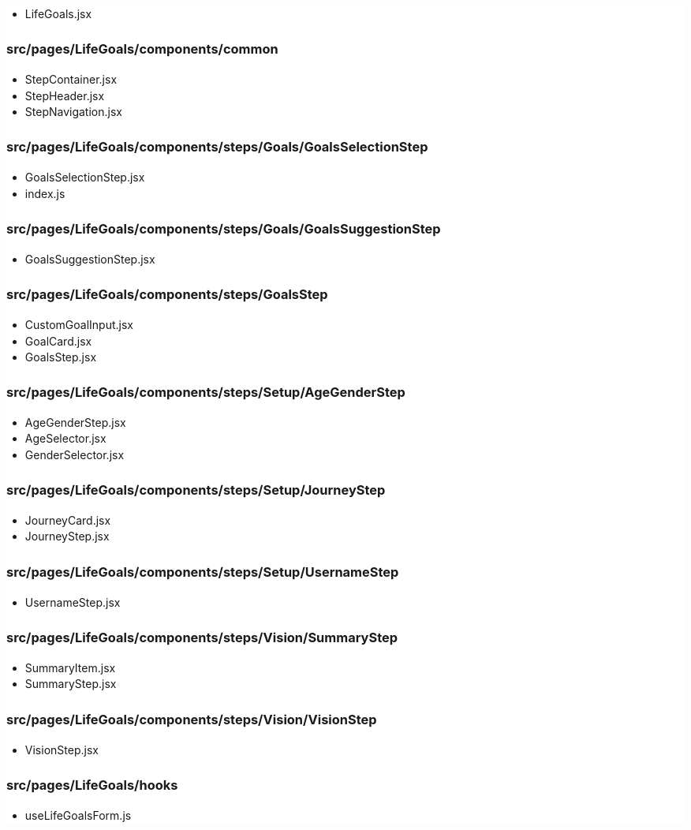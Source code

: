 - LifeGoals.jsx

### src/pages/LifeGoals/components/common

- StepContainer.jsx
- StepHeader.jsx
- StepNavigation.jsx

### src/pages/LifeGoals/components/steps/Goals/GoalsSelectionStep

- GoalsSelectionStep.jsx
- index.js

### src/pages/LifeGoals/components/steps/Goals/GoalsSuggestionStep

- GoalsSuggestionStep.jsx

### src/pages/LifeGoals/components/steps/GoalsStep

- CustomGoalInput.jsx
- GoalCard.jsx
- GoalsStep.jsx

### src/pages/LifeGoals/components/steps/Setup/AgeGenderStep

- AgeGenderStep.jsx
- AgeSelector.jsx
- GenderSelector.jsx

### src/pages/LifeGoals/components/steps/Setup/JourneyStep

- JourneyCard.jsx
- JourneyStep.jsx

### src/pages/LifeGoals/components/steps/Setup/UsernameStep

- UsernameStep.jsx

### src/pages/LifeGoals/components/steps/Vision/SummaryStep

- SummaryItem.jsx
- SummaryStep.jsx

### src/pages/LifeGoals/components/steps/Vision/VisionStep

- VisionStep.jsx

### src/pages/LifeGoals/hooks

- useLifeGoalsForm.js
